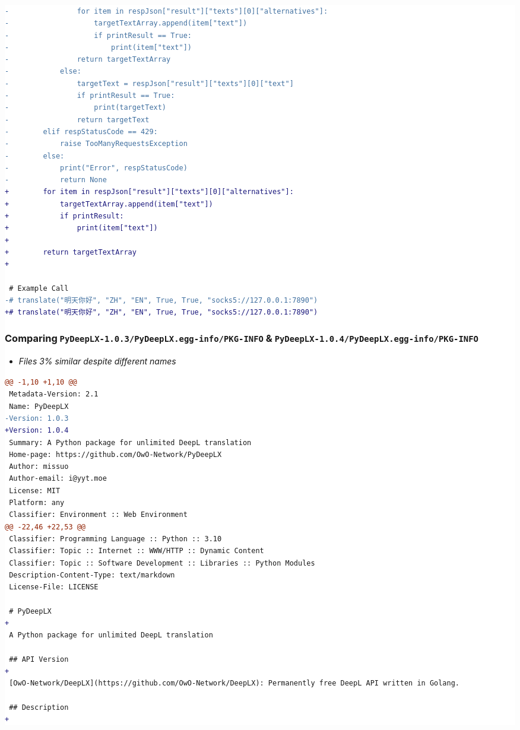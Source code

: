 ```diff
-                for item in respJson["result"]["texts"][0]["alternatives"]:
-                    targetTextArray.append(item["text"])
-                    if printResult == True:
-                        print(item["text"])
-                return targetTextArray
-            else:
-                targetText = respJson["result"]["texts"][0]["text"]
-                if printResult == True:
-                    print(targetText)
-                return targetText
-        elif respStatusCode == 429:
-            raise TooManyRequestsException
-        else:
-            print("Error", respStatusCode)
-            return None
+        for item in respJson["result"]["texts"][0]["alternatives"]:
+            targetTextArray.append(item["text"])
+            if printResult:
+                print(item["text"])
+
+        return targetTextArray
+
 
 # Example Call
-# translate("明天你好", "ZH", "EN", True, True, "socks5://127.0.0.1:7890")
+# translate("明天你好", "ZH", "EN", True, True, "socks5://127.0.0.1:7890")
```

### Comparing `PyDeepLX-1.0.3/PyDeepLX.egg-info/PKG-INFO` & `PyDeepLX-1.0.4/PyDeepLX.egg-info/PKG-INFO`

 * *Files 3% similar despite different names*

```diff
@@ -1,10 +1,10 @@
 Metadata-Version: 2.1
 Name: PyDeepLX
-Version: 1.0.3
+Version: 1.0.4
 Summary: A Python package for unlimited DeepL translation
 Home-page: https://github.com/OwO-Network/PyDeepLX
 Author: missuo
 Author-email: i@yyt.moe
 License: MIT
 Platform: any
 Classifier: Environment :: Web Environment
@@ -22,46 +22,53 @@
 Classifier: Programming Language :: Python :: 3.10
 Classifier: Topic :: Internet :: WWW/HTTP :: Dynamic Content
 Classifier: Topic :: Software Development :: Libraries :: Python Modules
 Description-Content-Type: text/markdown
 License-File: LICENSE
 
 # PyDeepLX
+
 A Python package for unlimited DeepL translation
 
 ## API Version
+
 [OwO-Network/DeepLX](https://github.com/OwO-Network/DeepLX): Permanently free DeepL API written in Golang.
 
 ## Description
+
```